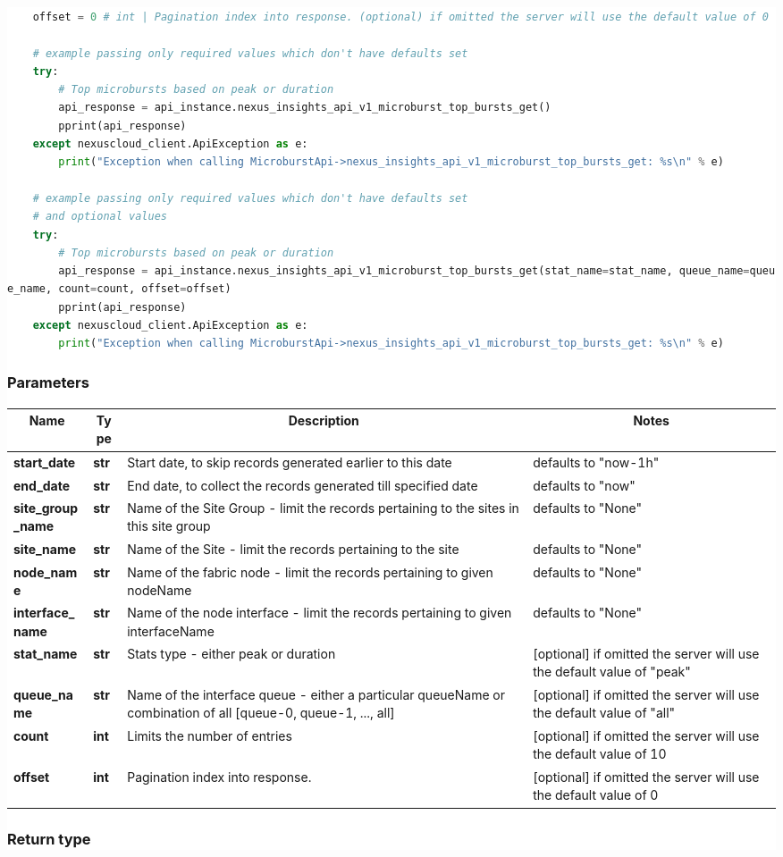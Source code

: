 ```python
    offset = 0 # int | Pagination index into response. (optional) if omitted the server will use the default value of 0

    # example passing only required values which don't have defaults set
    try:
        # Top microbursts based on peak or duration
        api_response = api_instance.nexus_insights_api_v1_microburst_top_bursts_get()
        pprint(api_response)
    except nexuscloud_client.ApiException as e:
        print("Exception when calling MicroburstApi->nexus_insights_api_v1_microburst_top_bursts_get: %s\n" % e)

    # example passing only required values which don't have defaults set
    # and optional values
    try:
        # Top microbursts based on peak or duration
        api_response = api_instance.nexus_insights_api_v1_microburst_top_bursts_get(stat_name=stat_name, queue_name=queue_name, count=count, offset=offset)
        pprint(api_response)
    except nexuscloud_client.ApiException as e:
        print("Exception when calling MicroburstApi->nexus_insights_api_v1_microburst_top_bursts_get: %s\n" % e)
```


### Parameters

Name | Type | Description  | Notes
------------- | ------------- | ------------- | -------------
 **start_date** | **str**| Start date, to skip records generated earlier to this date | defaults to "now-1h"
 **end_date** | **str**| End date, to collect the records generated till specified date | defaults to "now"
 **site_group_name** | **str**| Name of the Site Group - limit the records pertaining to the sites in this site group | defaults to "None"
 **site_name** | **str**| Name of the Site - limit the records pertaining to the site | defaults to "None"
 **node_name** | **str**| Name of the fabric node - limit the records pertaining to given nodeName | defaults to "None"
 **interface_name** | **str**| Name of the node interface - limit the records pertaining to given interfaceName | defaults to "None"
 **stat_name** | **str**| Stats type - either peak or duration | [optional] if omitted the server will use the default value of "peak"
 **queue_name** | **str**| Name of the interface queue - either a particular queueName or combination of all [queue-0, queue-1, ..., all] | [optional] if omitted the server will use the default value of "all"
 **count** | **int**| Limits the number of entries | [optional] if omitted the server will use the default value of 10
 **offset** | **int**| Pagination index into response. | [optional] if omitted the server will use the default value of 0

### Return type
